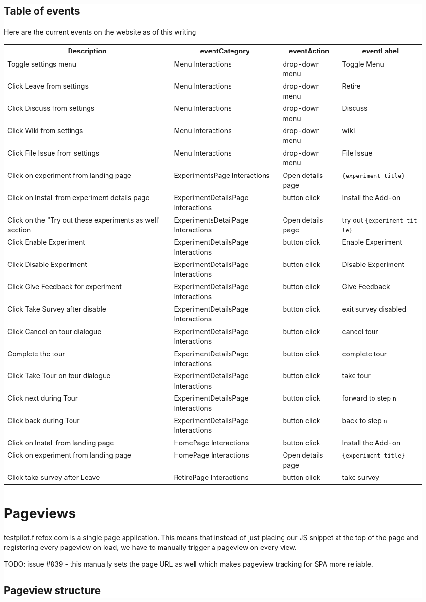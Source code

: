 ## Table of events

Here are the current events on the website as of this writing

| Description                                              | eventCategory                      | eventAction       | eventLabel                   |
|----------------------------------------------------------|------------------------------------|-------------------|------------------------------|
| Toggle settings menu                                     | Menu Interactions                  | drop-down menu    | Toggle Menu                  |
| Click Leave from settings                                | Menu Interactions                  | drop-down menu    | Retire                       |
| Click Discuss from settings                              | Menu Interactions                  | drop-down menu    | Discuss                      |
| Click Wiki from settings                                 | Menu Interactions                  | drop-down menu    | wiki                         |
| Click File Issue from settings                           | Menu Interactions                  | drop-down menu    | File Issue                   |
| Click on experiment from landing page                    | ExperimentsPage Interactions       | Open details page | `{experiment title}`         |
| Click on Install from experiment details page            | ExperimentDetailsPage Interactions | button click | Install the Add-on                |
| Click on the "Try out these experiments as well" section | ExperimentsDetailPage Interactions | Open details page | try out `{experiment title}` |
| Click Enable Experiment                                  | ExperimentDetailsPage Interactions | button click      | Enable Experiment            |
| Click Disable Experiment                                 | ExperimentDetailsPage Interactions | button click      | Disable Experiment           |
| Click Give Feedback for experiment                       | ExperimentDetailsPage Interactions | button click      | Give Feedback                |
| Click Take Survey after disable                          | ExperimentDetailsPage Interactions | button click      | exit survey disabled         |
| Click Cancel on tour dialogue                            | ExperimentDetailsPage Interactions | button click      | cancel tour                  |
| Complete the tour                                        | ExperimentDetailsPage Interactions | button click      | complete tour                |
| Click Take Tour on tour dialogue                         | ExperimentDetailsPage Interactions | button click      | take tour                    |
| Click next during Tour                                   | ExperimentDetailsPage Interactions | button click      | forward to step `n`          |
| Click back during Tour                                   | ExperimentDetailsPage Interactions | button click      | back to step `n`             |
| Click on Install from landing page                       | HomePage Interactions              | button click      | Install the Add-on           |
| Click on experiment from landing page                    | HomePage Interactions              | Open details page | `{experiment title}`         |
| Click take survey after Leave                            | RetirePage Interactions            | button click      | take survey                  |

# Pageviews

testpilot.firefox.com is a single page application. This means that instead of just placing our JS snippet at the top of the page and registering every pageview on load, we have to manually trigger a pageview on every view.

TODO: issue [#839](https://github.com/mozilla/testpilot/issues/839#issuecomment-220110711) - this manually sets the page URL as well which makes pageview tracking for SPA more reliable.

## Pageview structure
